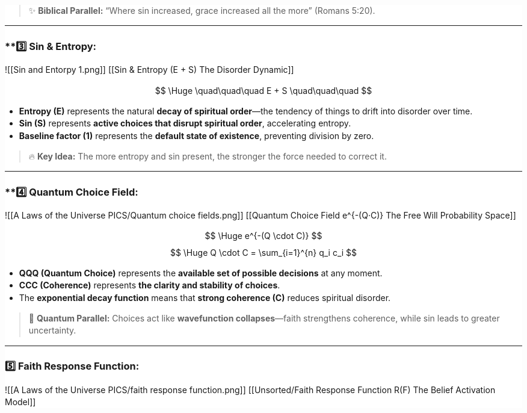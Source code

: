> ✨ **Biblical Parallel:** “Where sin increased, grace increased all the more” (Romans 5:20).

---

### **3️⃣ Sin & Entropy: 

![[Sin and Entorpy 1.png]]
[[Sin & Entropy (E + S) The Disorder Dynamic]]

$$
\Huge
\quad\quad\quad
E + S
\quad\quad\quad
$$



- **Entropy (E)** represents the natural **decay of spiritual order**—the tendency of things to drift into disorder over time.
- **Sin (S)** represents **active choices that disrupt spiritual order**, accelerating entropy.
- **Baseline factor (1)** represents the **default state of existence**, preventing division by zero.

> 🔥 **Key Idea:** The more entropy and sin present, the stronger the force needed to correct it.

---

### **4️⃣ Quantum Choice Field: 

![[A Laws of the Universe PICS/Quantum choice fields.png]]
[[Quantum Choice Field e^{-(Q·C)} The Free Will Probability Space]]

$$
\Huge
e^{-(Q \cdot C)}
$$
$$
\Huge
Q \cdot C = \sum_{i=1}^{n} q_i c_i
$$


- **QQQ (Quantum Choice)** represents the **available set of possible decisions** at any moment.
- **CCC (Coherence)** represents **the clarity and stability of choices**.
- The **exponential decay function** means that **strong coherence (C)** reduces spiritual disorder.

> 🌌 **Quantum Parallel:** Choices act like **wavefunction collapses**—faith strengthens coherence, while sin leads to greater uncertainty.

---
### **5️⃣ Faith Response Function:**

![[A Laws of the Universe PICS/faith response function.png]]
[[Unsorted/Faith Response Function R(F) The Belief Activation Model]]
